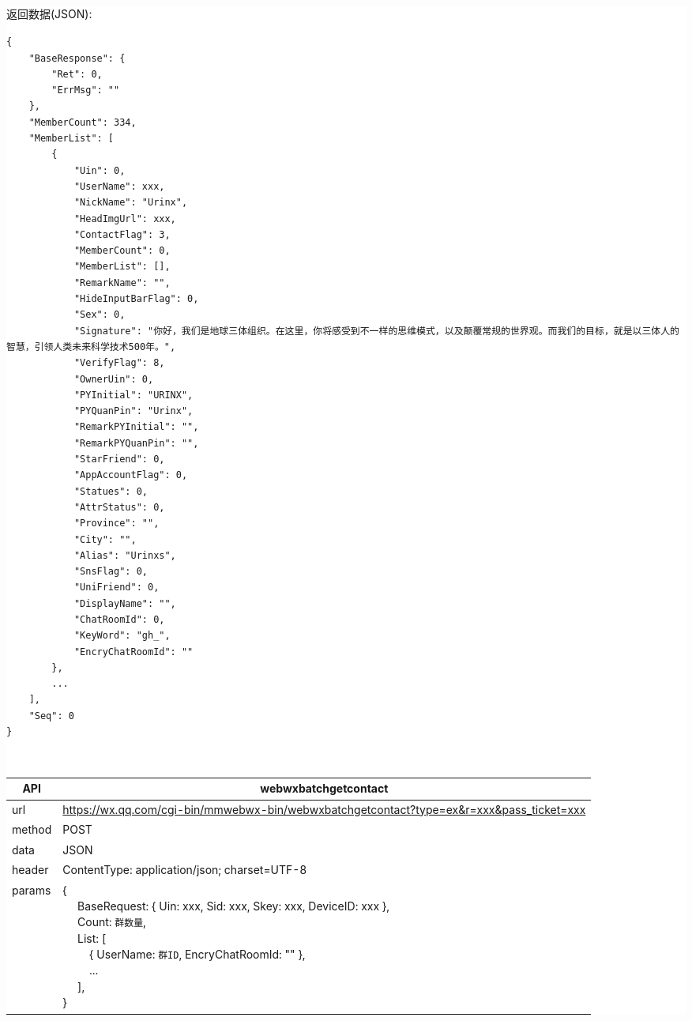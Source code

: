 返回数据(JSON):
```
{
	"BaseResponse": {
		"Ret": 0,
		"ErrMsg": ""
	},
	"MemberCount": 334,
	"MemberList": [
		{
			"Uin": 0,
			"UserName": xxx,
			"NickName": "Urinx",
			"HeadImgUrl": xxx,
			"ContactFlag": 3,
			"MemberCount": 0,
			"MemberList": [],
			"RemarkName": "",
			"HideInputBarFlag": 0,
			"Sex": 0,
			"Signature": "你好，我们是地球三体组织。在这里，你将感受到不一样的思维模式，以及颠覆常规的世界观。而我们的目标，就是以三体人的智慧，引领人类未来科学技术500年。",
			"VerifyFlag": 8,
			"OwnerUin": 0,
			"PYInitial": "URINX",
			"PYQuanPin": "Urinx",
			"RemarkPYInitial": "",
			"RemarkPYQuanPin": "",
			"StarFriend": 0,
			"AppAccountFlag": 0,
			"Statues": 0,
			"AttrStatus": 0,
			"Province": "",
			"City": "",
			"Alias": "Urinxs",
			"SnsFlag": 0,
			"UniFriend": 0,
			"DisplayName": "",
			"ChatRoomId": 0,
			"KeyWord": "gh_",
			"EncryChatRoomId": ""
		},
		...
	],
	"Seq": 0
}
```
<br>

| API | webwxbatchgetcontact |
| --- | --------- |
| url | https://wx.qq.com/cgi-bin/mmwebwx-bin/webwxbatchgetcontact?type=ex&r=xxx&pass_ticket=xxx |
| method | POST |
| data | JSON |
| header | ContentType: application/json; charset=UTF-8 |
| params | { <br> &nbsp;&nbsp;&nbsp;&nbsp; BaseRequest: { Uin: xxx, Sid: xxx, Skey: xxx, DeviceID: xxx }, <br> &nbsp;&nbsp;&nbsp;&nbsp; Count: `群数量`, <br> &nbsp;&nbsp;&nbsp;&nbsp; List: [ <br> &nbsp;&nbsp;&nbsp;&nbsp;&nbsp;&nbsp;&nbsp;&nbsp; { UserName: `群ID`, EncryChatRoomId: "" }, <br> &nbsp;&nbsp;&nbsp;&nbsp;&nbsp;&nbsp;&nbsp;&nbsp; ... <br> &nbsp;&nbsp;&nbsp;&nbsp; ], <br> } |
